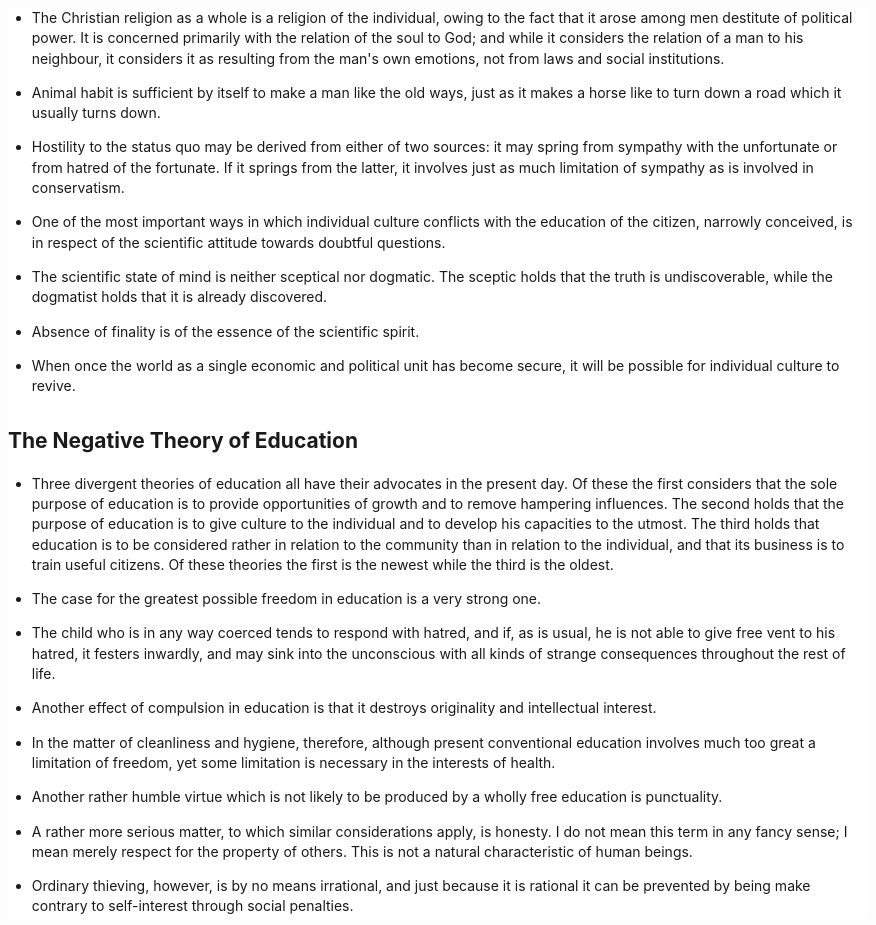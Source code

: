 * The Christian religion as a whole is a religion of the individual, owing to the fact that it arose among men destitute of political power. It is concerned primarily with the relation of the soul to God; and while it considers the relation of a man to his neighbour, it considers it as resulting from the man's own emotions, not from laws and social institutions. 

* Animal habit is sufficient by itself to make a man like the old ways, just as it makes a horse like to turn down a road which it usually turns down. 

* Hostility to the status quo may be derived from either of two sources: it may spring from sympathy with the unfortunate or from hatred of the fortunate. If it springs from the latter, it involves just as much limitation of sympathy as is involved in conservatism.

* One of the most important ways in which individual culture conflicts with the education of the citizen, narrowly conceived, is in respect of the scientific attitude towards doubtful questions.

* The scientific state of mind is neither sceptical nor dogmatic. The sceptic holds that the truth is undiscoverable, while the dogmatist holds that it is already discovered. 

* Absence of finality is of the essence of the scientific spirit. 

* When once the world as a single economic and political unit has become secure, it will be possible for individual culture to revive. 

## The Negative Theory of Education

* Three divergent theories of education all have their advocates
in the present day. Of these the first considers that the sole
purpose of education is to provide opportunities of growth and 
to remove hampering influences. The second holds that the purpose
of education is to give culture to the individual and to develop 
his capacities to the utmost. The third holds that education is to be 
considered rather in relation to the community than in relation to 
the individual, and that its business is to train useful citizens.
Of these theories the first is the newest while the third is the 
oldest.

* The case for the greatest possible freedom in education is a very strong one. 

* The child who is in any way coerced tends to respond with hatred, and if, as is usual, he is not able to give free vent to his hatred, it festers inwardly, and may sink into the unconscious with all kinds of strange consequences throughout the rest of life.

* Another effect of compulsion in education is that it destroys originality and intellectual interest. 

* In the matter of cleanliness and hygiene, therefore, although present conventional education involves much too great a limitation of freedom, yet some limitation is necessary in the interests of health.

* Another rather humble virtue which is not likely to be produced by a wholly free education is punctuality.

* A rather more serious matter, to which similar considerations apply, is honesty. I do not mean this term in any fancy sense; I mean merely respect for the property of others. This is not a natural characteristic of human beings. 

* Ordinary thieving, however, is by no means irrational, and just because it is rational it can be prevented by being make contrary to self-interest through social penalties.
